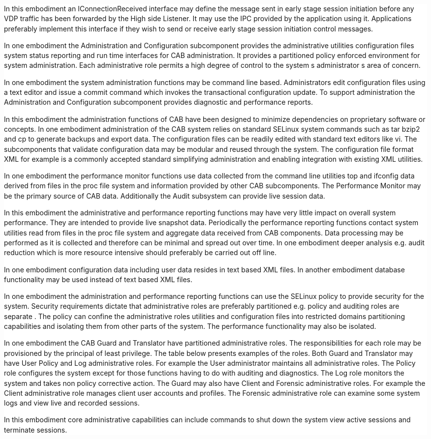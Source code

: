 In this embodiment an IConnectionReceived interface may define the message sent in early stage session initiation before any VDP traffic has been forwarded by the High side Listener. It may use the IPC provided by the application using it. Applications preferably implement this interface if they wish to send or receive early stage session initiation control messages.

In one embodiment the Administration and Configuration subcomponent provides the administrative utilities configuration files system status reporting and run time interfaces for CAB administration. It provides a partitioned policy enforced environment for system administration. Each administrative role permits a high degree of control to the system s administrator s area of concern.

In one embodiment the system administration functions may be command line based. Administrators edit configuration files using a text editor and issue a commit command which invokes the transactional configuration update. To support administration the Administration and Configuration subcomponent provides diagnostic and performance reports.

In this embodiment the administration functions of CAB have been designed to minimize dependencies on proprietary software or concepts. In one embodiment administration of the CAB system relies on standard SELinux system commands such as tar bzip2 and cp to generate backups and export data. The configuration files can be readily edited with standard text editors like vi. The subcomponents that validate configuration data may be modular and reused through the system. The configuration file format XML for example is a commonly accepted standard simplifying administration and enabling integration with existing XML utilities.

In one embodiment the performance monitor functions use data collected from the command line utilities top and ifconfig data derived from files in the proc file system and information provided by other CAB subcomponents. The Performance Monitor may be the primary source of CAB data. Additionally the Audit subsystem can provide live session data.

In this embodiment the administrative and performance reporting functions may have very little impact on overall system performance. They are intended to provide live snapshot data. Periodically the performance reporting functions contact system utilities read from files in the proc file system and aggregate data received from CAB components. Data processing may be performed as it is collected and therefore can be minimal and spread out over time. In one embodiment deeper analysis e.g. audit reduction which is more resource intensive should preferably be carried out off line.

In one embodiment configuration data including user data resides in text based XML files. In another embodiment database functionality may be used instead of text based XML files.

In one embodiment the administration and performance reporting functions can use the SELinux policy to provide security for the system. Security requirements dictate that administrative roles are preferably partitioned e.g. policy and auditing roles are separate . The policy can confine the administrative roles utilities and configuration files into restricted domains partitioning capabilities and isolating them from other parts of the system. The performance functionality may also be isolated.

In one embodiment the CAB Guard and Translator have partitioned administrative roles. The responsibilities for each role may be provisioned by the principal of least privilege. The table below presents examples of the roles. Both Guard and Translator may have User Policy and Log administrative roles. For example the User administrator maintains all administrative roles. The Policy role configures the system except for those functions having to do with auditing and diagnostics. The Log role monitors the system and takes non policy corrective action. The Guard may also have Client and Forensic administrative roles. For example the Client administrative role manages client user accounts and profiles. The Forensic administrative role can examine some system logs and view live and recorded sessions.

In this embodiment core administrative capabilities can include commands to shut down the system view active sessions and terminate sessions.
